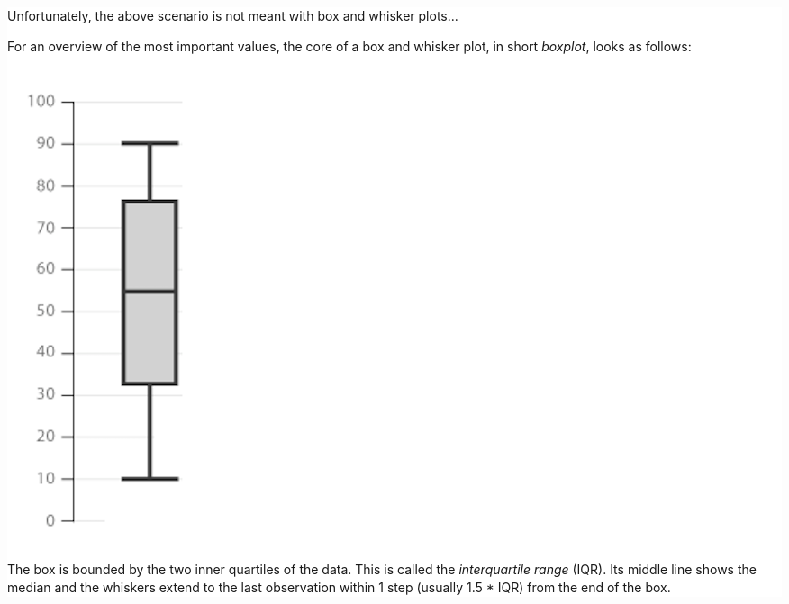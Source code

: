 Unfortunately, the above scenario is not meant with box and whisker plots... 

For an overview of the most important values, the core of a box and whisker plot, in short *boxplot*, looks as follows:

![statistics_48](img/06/statistics_48.png)  

The box is bounded by the two inner quartiles of the data. This is called the *interquartile range* (IQR). Its middle line shows the median and the whiskers extend to the last observation within 1 step (usually 1.5 * IQR) from the end of the box.
